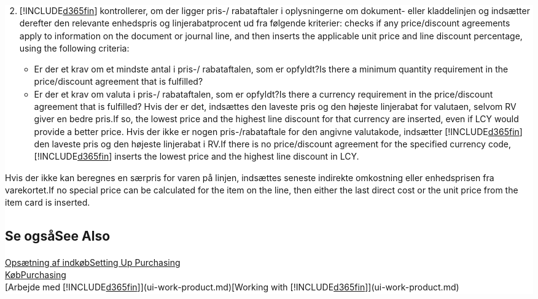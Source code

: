 2. [!INCLUDE[d365fin](includes/d365fin_md.md)]<span data-ttu-id="b9c19-194"> kontrollerer, om der ligger pris-/ rabataftaler i oplysningerne om dokument- eller kladdelinjen og indsætter derefter den relevante enhedspris og linjerabatprocent ud fra følgende kriterier:</span><span class="sxs-lookup"><span data-stu-id="b9c19-194"> checks if any price/discount agreements apply to information on the document or journal line, and then inserts the applicable unit price and line discount percentage, using the following criteria:</span></span>

    - <span data-ttu-id="b9c19-195">Er der et krav om et mindste antal i pris-/ rabataftalen, som er opfyldt?</span><span class="sxs-lookup"><span data-stu-id="b9c19-195">Is there a minimum quantity requirement in the price/discount agreement that is fulfilled?</span></span>
    - <span data-ttu-id="b9c19-196">Er der et krav om valuta i pris-/ rabataftalen, som er opfyldt?</span><span class="sxs-lookup"><span data-stu-id="b9c19-196">Is there a currency requirement in the price/discount agreement that is fulfilled?</span></span> <span data-ttu-id="b9c19-197">Hvis der er det, indsættes den laveste pris og den højeste linjerabat for valutaen, selvom RV giver en bedre pris.</span><span class="sxs-lookup"><span data-stu-id="b9c19-197">If so, the lowest price and the highest line discount for that currency are inserted, even if LCY would provide a better price.</span></span> <span data-ttu-id="b9c19-198">Hvis der ikke er nogen pris-/rabataftale for den angivne valutakode, indsætter [!INCLUDE[d365fin](includes/d365fin_md.md)] den laveste pris og den højeste linjerabat i RV.</span><span class="sxs-lookup"><span data-stu-id="b9c19-198">If there is no price/discount agreement for the specified currency code, [!INCLUDE[d365fin](includes/d365fin_md.md)] inserts the lowest price and the highest line discount in LCY.</span></span>

<span data-ttu-id="b9c19-199">Hvis der ikke kan beregnes en særpris for varen på linjen, indsættes seneste indirekte omkostning eller enhedsprisen fra varekortet.</span><span class="sxs-lookup"><span data-stu-id="b9c19-199">If no special price can be calculated for the item on the line, then either the last direct cost or the unit price from the item card is inserted.</span></span>

## <a name="see-also"></a><span data-ttu-id="b9c19-200">Se også</span><span class="sxs-lookup"><span data-stu-id="b9c19-200">See Also</span></span>
[<span data-ttu-id="b9c19-201">Opsætning af indkøb</span><span class="sxs-lookup"><span data-stu-id="b9c19-201">Setting Up Purchasing</span></span>](purchasing-setup-purchasing.md)  
[<span data-ttu-id="b9c19-202">Køb</span><span class="sxs-lookup"><span data-stu-id="b9c19-202">Purchasing</span></span>](purchasing-manage-purchasing.md)  
<span data-ttu-id="b9c19-203">[Arbejde med [!INCLUDE[d365fin](includes/d365fin_md.md)]](ui-work-product.md)</span><span class="sxs-lookup"><span data-stu-id="b9c19-203">[Working with [!INCLUDE[d365fin](includes/d365fin_md.md)]](ui-work-product.md)</span></span>

